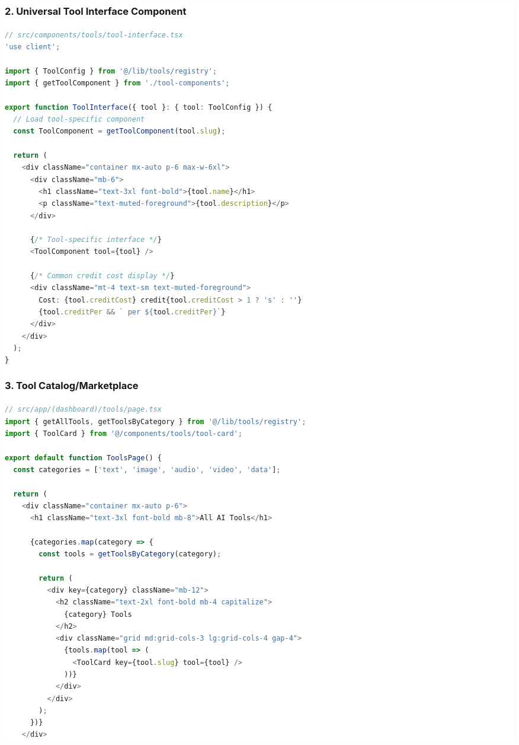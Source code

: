 ### 2. Universal Tool Interface Component

```typescript
// src/components/tools/tool-interface.tsx
'use client';

import { ToolConfig } from '@/lib/tools/registry';
import { getToolComponent } from './tool-components';

export function ToolInterface({ tool }: { tool: ToolConfig }) {
  // Load tool-specific component
  const ToolComponent = getToolComponent(tool.slug);

  return (
    <div className="container mx-auto p-6 max-w-6xl">
      <div className="mb-6">
        <h1 className="text-3xl font-bold">{tool.name}</h1>
        <p className="text-muted-foreground">{tool.description}</p>
      </div>

      {/* Tool-specific interface */}
      <ToolComponent tool={tool} />

      {/* Common credit cost display */}
      <div className="mt-4 text-sm text-muted-foreground">
        Cost: {tool.creditCost} credit{tool.creditCost > 1 ? 's' : ''}
        {tool.creditPer && ` per ${tool.creditPer}`}
      </div>
    </div>
  );
}
```

### 3. Tool Catalog/Marketplace

```typescript
// src/app/(dashboard)/tools/page.tsx
import { getAllTools, getToolsByCategory } from '@/lib/tools/registry';
import { ToolCard } from '@/components/tools/tool-card';

export default function ToolsPage() {
  const categories = ['text', 'image', 'audio', 'video', 'data'];

  return (
    <div className="container mx-auto p-6">
      <h1 className="text-3xl font-bold mb-8">All AI Tools</h1>

      {categories.map(category => {
        const tools = getToolsByCategory(category);

        return (
          <div key={category} className="mb-12">
            <h2 className="text-2xl font-bold mb-4 capitalize">
              {category} Tools
            </h2>
            <div className="grid md:grid-cols-3 lg:grid-cols-4 gap-4">
              {tools.map(tool => (
                <ToolCard key={tool.slug} tool={tool} />
              ))}
            </div>
          </div>
        );
      })}
    </div>
```